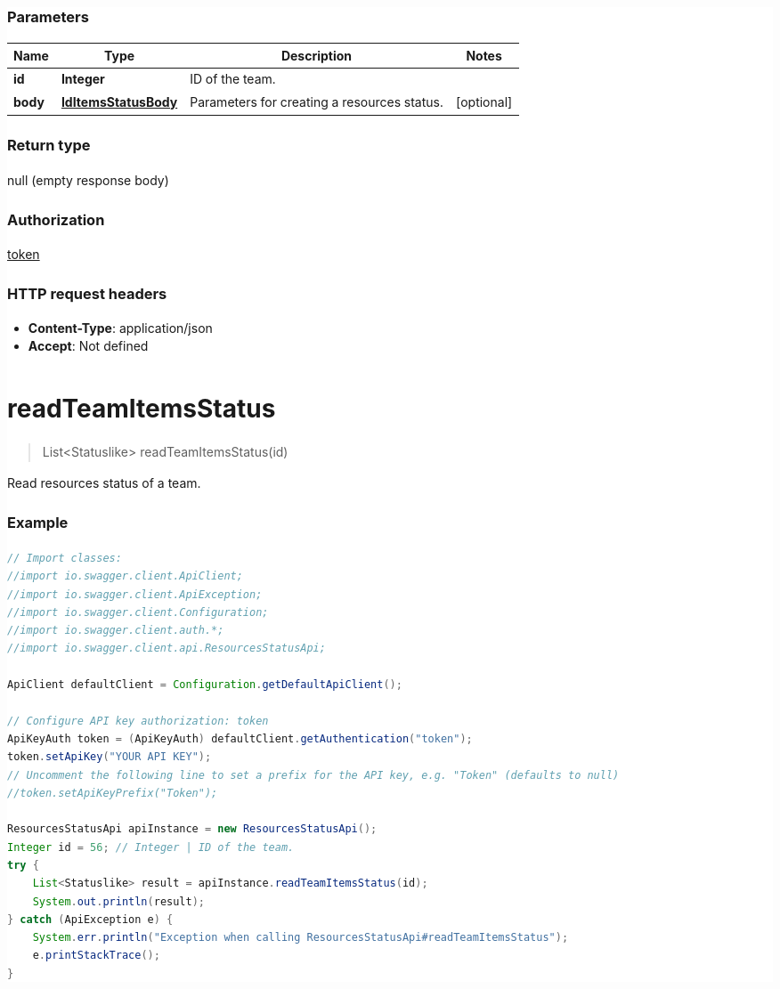 ### Parameters

Name | Type | Description  | Notes
------------- | ------------- | ------------- | -------------
 **id** | **Integer**| ID of the team. |
 **body** | [**IdItemsStatusBody**](IdItemsStatusBody.md)| Parameters for creating a resources status. | [optional]

### Return type

null (empty response body)

### Authorization

[token](../README.md#token)

### HTTP request headers

 - **Content-Type**: application/json
 - **Accept**: Not defined

<a name="readTeamItemsStatus"></a>
# **readTeamItemsStatus**
> List&lt;Statuslike&gt; readTeamItemsStatus(id)

Read resources status of a team.

### Example
```java
// Import classes:
//import io.swagger.client.ApiClient;
//import io.swagger.client.ApiException;
//import io.swagger.client.Configuration;
//import io.swagger.client.auth.*;
//import io.swagger.client.api.ResourcesStatusApi;

ApiClient defaultClient = Configuration.getDefaultApiClient();

// Configure API key authorization: token
ApiKeyAuth token = (ApiKeyAuth) defaultClient.getAuthentication("token");
token.setApiKey("YOUR API KEY");
// Uncomment the following line to set a prefix for the API key, e.g. "Token" (defaults to null)
//token.setApiKeyPrefix("Token");

ResourcesStatusApi apiInstance = new ResourcesStatusApi();
Integer id = 56; // Integer | ID of the team.
try {
    List<Statuslike> result = apiInstance.readTeamItemsStatus(id);
    System.out.println(result);
} catch (ApiException e) {
    System.err.println("Exception when calling ResourcesStatusApi#readTeamItemsStatus");
    e.printStackTrace();
}
```
